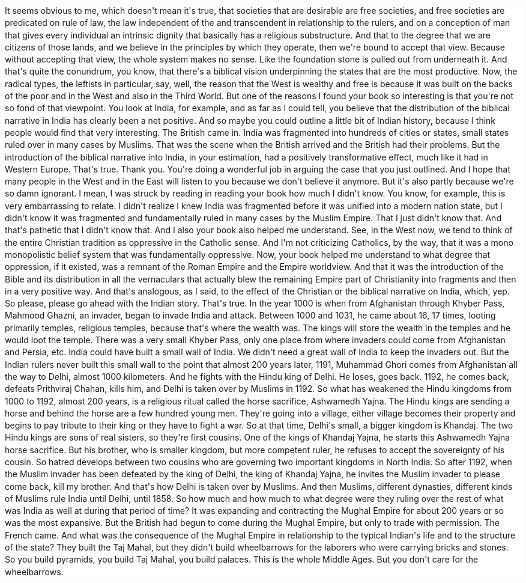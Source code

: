  It seems obvious to me, which doesn't mean it's true, that societies that are desirable are free societies, and free societies are predicated on rule of law, the law independent of the and transcendent in relationship to the rulers, and on a conception of man that gives every individual an intrinsic dignity that basically has a religious substructure. And that to the degree that we are citizens of those lands, and we believe in the principles by which they operate, then we're bound to accept that view. Because without accepting that view, the whole system makes no sense. Like the foundation stone is pulled out from underneath it. And that's quite the conundrum, you know, that there's a biblical vision underpinning the states that are the most productive. Now, the radical types, the leftists in particular, say, well, the reason that the West is wealthy and free is because it was built on the backs of the poor and in the West and also in the Third World. But one of the reasons I found your book so interesting is that you're not so fond of that viewpoint. You look at India, for example, and as far as I could tell, you believe that the distribution of the biblical narrative in India has clearly been a net positive. And so maybe you could outline a little bit of Indian history, because I think people would find that very interesting. The British came in. India was fragmented into hundreds of cities or states, small states ruled over in many cases by Muslims. That was the scene when the British arrived and the British had their problems. But the introduction of the biblical narrative into India, in your estimation, had a positively transformative effect, much like it had in Western Europe. That's true. Thank you. You're doing a wonderful job in arguing the case that you just outlined. And I hope that many people in the West and in the East will listen to you because we don't believe it anymore. But it's also partly because we're so damn ignorant. I mean, I was struck by reading in reading your book how much I didn't know. You know, for example, this is very embarrassing to relate. I didn't realize I knew India was fragmented before it was unified into a modern nation state, but I didn't know it was fragmented and fundamentally ruled in many cases by the Muslim Empire. That I just didn't know that. And that's pathetic that I didn't know that. And I also your book also helped me understand. See, in the West now, we tend to think of the entire Christian tradition as oppressive in the Catholic sense. And I'm not criticizing Catholics, by the way, that it was a mono monopolistic belief system that was fundamentally oppressive. Now, your book helped me understand to what degree that oppression, if it existed, was a remnant of the Roman Empire and the Empire worldview. And that it was the introduction of the Bible and its distribution in all the vernaculars that actually blew the remaining Empire part of Christianity into fragments and then in a very positive way. And that's analogous, as I said, to the effect of the Christian or the biblical narrative on India, which, yep. So please, please go ahead with the Indian story. That's true. In the year 1000 is when from Afghanistan through Khyber Pass, Mahmood Ghazni, an invader, began to invade India and attack. Between 1000 and 1031, he came about 16, 17 times, looting primarily temples, religious temples, because that's where the wealth was. The kings will store the wealth in the temples and he would loot the temple. There was a very small Khyber Pass, only one place from where invaders could come from Afghanistan and Persia, etc. India could have built a small wall of India. We didn't need a great wall of India to keep the invaders out. But the Indian rulers never built this small wall to the point that almost 200 years later, 1191, Muhammad Ghori comes from Afghanistan all the way to Delhi, almost 1000 kilometers. And he fights with the Hindu king of Delhi. He loses, goes back. 1192, he comes back, defeats Prithviraj Chahan, kills him, and Delhi is taken over by Muslims in 1192. So what has weakened the Hindu kingdoms from 1000 to 1192, almost 200 years, is a religious ritual called the horse sacrifice, Ashwamedh Yajna. The Hindu kings are sending a horse and behind the horse are a few hundred young men. They're going into a village, either village becomes their property and begins to pay tribute to their king or they have to fight a war. So at that time, Delhi's small, a bigger kingdom is Khandaj. The two Hindu kings are sons of real sisters, so they're first cousins. One of the kings of Khandaj Yajna, he starts this Ashwamedh Yajna horse sacrifice. But his brother, who is smaller kingdom, but more competent ruler, he refuses to accept the sovereignty of his cousin. So hatred develops between two cousins who are governing two important kingdoms in North India. So after 1192, when the Muslim invader has been defeated by the king of Delhi, the king of Khandaj Yajna, he invites the Muslim invader to please come back, kill my brother. And that's how Delhi is taken over by Muslims. And then Muslims, different dynasties, different kinds of Muslims rule India until Delhi, until 1858. So how much and how much to what degree were they ruling over the rest of what was India as well at during that period of time? It was expanding and contracting the Mughal Empire for about 200 years or so was the most expansive. But the British had begun to come during the Mughal Empire, but only to trade with permission. The French came. And what was the consequence of the Mughal Empire in relationship to the typical Indian's life and to the structure of the state? They built the Taj Mahal, but they didn't build wheelbarrows for the laborers who were carrying bricks and stones. So you build pyramids, you build Taj Mahal, you build palaces. This is the whole Middle Ages. But you don't care for the wheelbarrows.